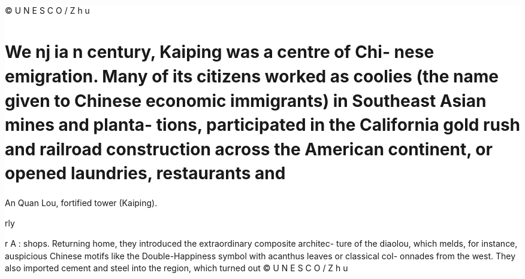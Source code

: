 © 
U
N
E
S
C
O
/
Z
h
u
 
We
nj
ia
n 
century, Kaiping was a centre of Chi- 
nese emigration. Many of its citizens 
worked as coolies (the name given 
to Chinese economic immigrants) in 
Southeast Asian mines and planta- 
tions, participated in the California 
gold rush and railroad construction 
across the American continent, or 
opened laundries, restaurants and 
= 
  
An Quan Lou, fortified tower (Kaiping). 
  
rly 
   
r A : 
shops. 
Returning home, they introduced 
the extraordinary composite architec- 
ture of the diaolou, which melds, for 
instance, auspicious Chinese motifs 
like the Double-Happiness symbol 
with acanthus leaves or classical col- 
onnades from the west. 
They also imported cement and 
steel into the region, which turned out 
© 
U
N
E
S
C
O
/
Z
h
u
 